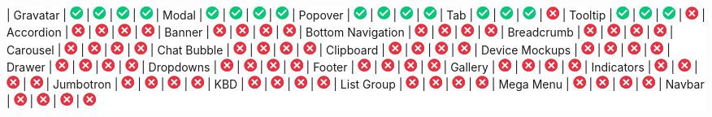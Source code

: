 | Gravatar          | <img src="/yes.png" style="margin: 0;">     | <img src="/yes.png" style="margin: 0;">    | <img src="/yes.png" style="margin: 0;">       | <img src="/yes.png" style="margin: 0;">
| Modal             | <img src="/yes.png" style="margin: 0;">     | <img src="/yes.png" style="margin: 0;">    | <img src="/yes.png" style="margin: 0;">       | <img src="/yes.png" style="margin: 0;">
| Popover           | <img src="/yes.png" style="margin: 0;">     | <img src="/yes.png" style="margin: 0;">    | <img src="/yes.png" style="margin: 0;">       | <img src="/yes.png" style="margin: 0;">
| Tab               | <img src="/yes.png" style="margin: 0;">     | <img src="/yes.png" style="margin: 0;">    | <img src="/yes.png" style="margin: 0;">       | <img src="/no.png" style="margin: 0;">
| Tooltip           | <img src="/yes.png" style="margin: 0;">     | <img src="/yes.png" style="margin: 0;">    | <img src="/yes.png" style="margin: 0;">       | <img src="/no.png" style="margin: 0;">
| Accordion         | <img src="/no.png" style="margin: 0;">     | <img src="/no.png" style="margin: 0;">    | <img src="/no.png" style="margin: 0;">       | <img src="/no.png" style="margin: 0;">
| Banner            | <img src="/no.png" style="margin: 0;">     | <img src="/no.png" style="margin: 0;">    | <img src="/no.png" style="margin: 0;">       | <img src="/no.png" style="margin: 0;">
| Bottom Navigation | <img src="/no.png" style="margin: 0;">     | <img src="/no.png" style="margin: 0;">    | <img src="/no.png" style="margin: 0;">       | <img src="/no.png" style="margin: 0;">
| Breadcrumb        | <img src="/no.png" style="margin: 0;">     | <img src="/no.png" style="margin: 0;">    | <img src="/no.png" style="margin: 0;">       | <img src="/no.png" style="margin: 0;">
| Carousel          | <img src="/no.png" style="margin: 0;">     | <img src="/no.png" style="margin: 0;">    | <img src="/no.png" style="margin: 0;">       | <img src="/no.png" style="margin: 0;">
| Chat Bubble       | <img src="/no.png" style="margin: 0;">     | <img src="/no.png" style="margin: 0;">    | <img src="/no.png" style="margin: 0;">       | <img src="/no.png" style="margin: 0;">
| Clipboard         | <img src="/no.png" style="margin: 0;">     | <img src="/no.png" style="margin: 0;">    | <img src="/no.png" style="margin: 0;">       | <img src="/no.png" style="margin: 0;">
| Device Mockups    | <img src="/no.png" style="margin: 0;">     | <img src="/no.png" style="margin: 0;">    | <img src="/no.png" style="margin: 0;">       | <img src="/no.png" style="margin: 0;">
| Drawer            | <img src="/no.png" style="margin: 0;">     | <img src="/no.png" style="margin: 0;">    | <img src="/no.png" style="margin: 0;">       | <img src="/no.png" style="margin: 0;">
| Dropdowns         | <img src="/no.png" style="margin: 0;">     | <img src="/no.png" style="margin: 0;">    | <img src="/no.png" style="margin: 0;">       | <img src="/no.png" style="margin: 0;">
| Footer            | <img src="/no.png" style="margin: 0;">     | <img src="/no.png" style="margin: 0;">    | <img src="/no.png" style="margin: 0;">       | <img src="/no.png" style="margin: 0;">
| Gallery           | <img src="/no.png" style="margin: 0;">     | <img src="/no.png" style="margin: 0;">    | <img src="/no.png" style="margin: 0;">       | <img src="/no.png" style="margin: 0;">
| Indicators        | <img src="/no.png" style="margin: 0;">     | <img src="/no.png" style="margin: 0;">    | <img src="/no.png" style="margin: 0;">       | <img src="/no.png" style="margin: 0;">
| Jumbotron         | <img src="/no.png" style="margin: 0;">     | <img src="/no.png" style="margin: 0;">    | <img src="/no.png" style="margin: 0;">       | <img src="/no.png" style="margin: 0;">
| KBD               | <img src="/no.png" style="margin: 0;">     | <img src="/no.png" style="margin: 0;">    | <img src="/no.png" style="margin: 0;">       | <img src="/no.png" style="margin: 0;">
| List Group        | <img src="/no.png" style="margin: 0;">     | <img src="/no.png" style="margin: 0;">    | <img src="/no.png" style="margin: 0;">       | <img src="/no.png" style="margin: 0;">
| Mega Menu         | <img src="/no.png" style="margin: 0;">     | <img src="/no.png" style="margin: 0;">    | <img src="/no.png" style="margin: 0;">       | <img src="/no.png" style="margin: 0;">
| Navbar            | <img src="/no.png" style="margin: 0;">     | <img src="/no.png" style="margin: 0;">    | <img src="/no.png" style="margin: 0;">       | <img src="/no.png" style="margin: 0;">